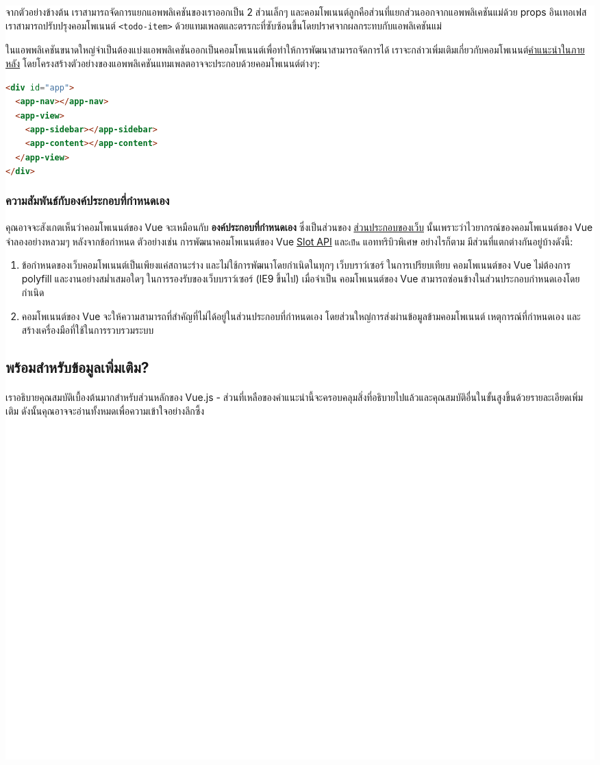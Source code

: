 จากตัวอย่างข้างต้น เราสามารถจัดการแยกแอพพลิเคชันของเราออกเป็น 2 ส่วนเล็กๆ และคอมโพเนนต์ลูกคือส่วนที่แยกส่วนออกจากแอพพลิเคชันแม่ด้วย props อินเทอเฟส เราสามารถปรับปรุงคอมโพเนนต์ `<todo-item>` ด้วยแทมเพลตและตรรกะที่ซับซ้อนขึ้นโดยปราศจากผลกระทบกับแอพลิเคชันแม่

ในแอพพลิเคชันขนาดใหญ่จำเป็นต้องแบ่งแอพพลิเคชันออกเป็นคอมโพเนนต์เพื่อทำให้การพัฒนาสามารถจัดการได้ เราจะกล่าวเพิ่มเติมเกี่ยวกับคอมโพเนนต์[คำแนะนำในภายหลัง](components.html) โดยโครงสร้างตัวอย่างของแอพพลิเคชันแทมเพลตอาจจะประกอบด้วยคอมโพเนนต์ต่างๆ:

``` html
<div id="app">
  <app-nav></app-nav>
  <app-view>
    <app-sidebar></app-sidebar>
    <app-content></app-content>
  </app-view>
</div>
```

### ความสัมพันธ์กับองค์ประกอบที่กำหนดเอง

คุณอาจจะสังเกตเห็นว่าคอมโพเนนต์ของ Vue จะเหมือนกับ **องค์ประกอบที่กำหนดเอง** ซึ่งเป็นส่วนของ [ส่วนประกอบของเว็บ](https://www.w3.org/wiki/WebComponents/) นั้นเพราะว่าไวยากรณ์ของคอมโพเนนต์ของ Vue จำลองอย่างหลวมๆ หลังจากข้อกำหนด ตัวอย่างเช่น การพัฒนาคอมโพเนนต์ของ Vue [Slot API](https://github.com/w3c/webcomponents/blob/gh-pages/proposals/Slots-Proposal.md) และ`เป็น` แอททริบิวพิเศษ อย่างไรก็ตาม มีส่วนที่แตกต่างกันอยู่บ้างดังนี้:

1. ข้อกำหนดของเว็บคอมโพเนนต์เป็นเพียงแค่สถานะร่าง และไม่ใช้การพัฒนาโดยกำเนิดในทุกๆ เว็บบราว์เซอร์ ในการเปรียบเทียบ คอมโพเนนต์ของ Vue ไม่ต้องการ polyfill และงานอย่างสม่ำเสมอใดๆ ในการรองรับของเว็บบราว์เซอร์ (IE9 ขึ้นไป) เมื่อจำเป็น คอมโพเนนต์ของ Vue สามารถซ่อนข้างในส่วนประกอบกำหนดเองโดยกำเนิด

2. คอมโพเนนต์ของ Vue จะให้ความสามารถที่สำคัญที่ไม่ได้อยู่ในส่วนประกอบที่กำหนดเอง โดยส่วนใหญ่การส่งผ่านข้อมูลข้ามคอมโพเนนต์ เหตุการณ์ที่กำหนดเอง และสร้างเครื่องมือที่ใช้ในการรวบรวมระบบ

## พร้อมสำหรับข้อมูลเพิ่มเติม?

เราอธิบายคุณสมบัติเบื้องต้นมากสำหรับส่วนหลักของ Vue.js - ส่วนที่เหลือของคำแนะนำนี้จะครอบคลุมสิ่งที่อธิบายไปแล้วและคุณสมบัติอื่นในขั้นสูงขึ้นด้วยรายละเอียดเพิ่มเติม ดังนั้นคุณอาจจะอ่านทั้งหมดเพื่อความเข้าใจอย่างลึกซึ้ง

<div id="video-modal" class="modal"><div class="video-space" style="padding: 56.25% 0 0 0; position: relative;"><iframe src="https://player.vimeo.com/video/247494684" style="height: 100%; left: 0; position: absolute; top: 0; width: 100%; margin: 0" frameborder="0" webkitallowfullscreen mozallowfullscreen allowfullscreen></iframe></div><script src="https://player.vimeo.com/api/player.js"></script></div>
